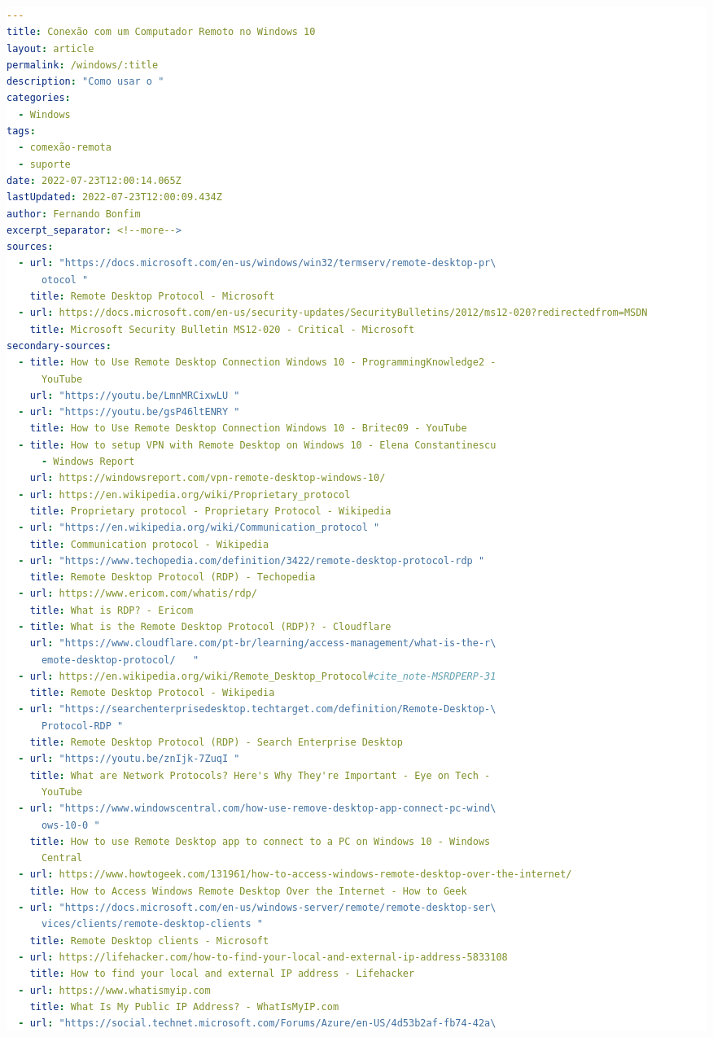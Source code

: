 ```yaml
---
title: Conexão com um Computador Remoto no Windows 10
layout: article
permalink: /windows/:title
description: "Como usar o "
categories:
  - Windows
tags:
  - comexão-remota
  - suporte
date: 2022-07-23T12:00:14.065Z
lastUpdated: 2022-07-23T12:00:09.434Z
author: Fernando Bonfim
excerpt_separator: <!--more-->
sources:
  - url: "https://docs.microsoft.com/en-us/windows/win32/termserv/remote-desktop-pr\
      otocol "
    title: Remote Desktop Protocol - Microsoft
  - url: https://docs.microsoft.com/en-us/security-updates/SecurityBulletins/2012/ms12-020?redirectedfrom=MSDN
    title: Microsoft Security Bulletin MS12-020 - Critical - Microsoft
secondary-sources:
  - title: How to Use Remote Desktop Connection Windows 10 - ProgrammingKnowledge2 -
      YouTube
    url: "https://youtu.be/LmnMRCixwLU "
  - url: "https://youtu.be/gsP46ltENRY "
    title: How to Use Remote Desktop Connection Windows 10 - Britec09 - YouTube
  - title: How to setup VPN with Remote Desktop on Windows 10 - Elena Constantinescu
      - Windows Report
    url: https://windowsreport.com/vpn-remote-desktop-windows-10/
  - url: https://en.wikipedia.org/wiki/Proprietary_protocol
    title: Proprietary protocol - Proprietary Protocol - Wikipedia
  - url: "https://en.wikipedia.org/wiki/Communication_protocol "
    title: Communication protocol - Wikipedia
  - url: "https://www.techopedia.com/definition/3422/remote-desktop-protocol-rdp "
    title: Remote Desktop Protocol (RDP) - Techopedia
  - url: https://www.ericom.com/whatis/rdp/
    title: What is RDP? - Ericom
  - title: What is the Remote Desktop Protocol (RDP)? - Cloudflare
    url: "https://www.cloudflare.com/pt-br/learning/access-management/what-is-the-r\
      emote-desktop-protocol/   "
  - url: https://en.wikipedia.org/wiki/Remote_Desktop_Protocol#cite_note-MSRDPERP-31
    title: Remote Desktop Protocol - Wikipedia
  - url: "https://searchenterprisedesktop.techtarget.com/definition/Remote-Desktop-\
      Protocol-RDP "
    title: Remote Desktop Protocol (RDP) - Search Enterprise Desktop
  - url: "https://youtu.be/znIjk-7ZuqI "
    title: What are Network Protocols? Here's Why They're Important - Eye on Tech -
      YouTube
  - url: "https://www.windowscentral.com/how-use-remove-desktop-app-connect-pc-wind\
      ows-10-0 "
    title: How to use Remote Desktop app to connect to a PC on Windows 10 - Windows
      Central
  - url: https://www.howtogeek.com/131961/how-to-access-windows-remote-desktop-over-the-internet/
    title: How to Access Windows Remote Desktop Over the Internet - How to Geek
  - url: "https://docs.microsoft.com/en-us/windows-server/remote/remote-desktop-ser\
      vices/clients/remote-desktop-clients "
    title: Remote Desktop clients - Microsoft
  - url: https://lifehacker.com/how-to-find-your-local-and-external-ip-address-5833108
    title: How to find your local and external IP address - Lifehacker
  - url: https://www.whatismyip.com
    title: What Is My Public IP Address? - WhatIsMyIP.com
  - url: "https://social.technet.microsoft.com/Forums/Azure/en-US/4d53b2af-fb74-42a\
```
